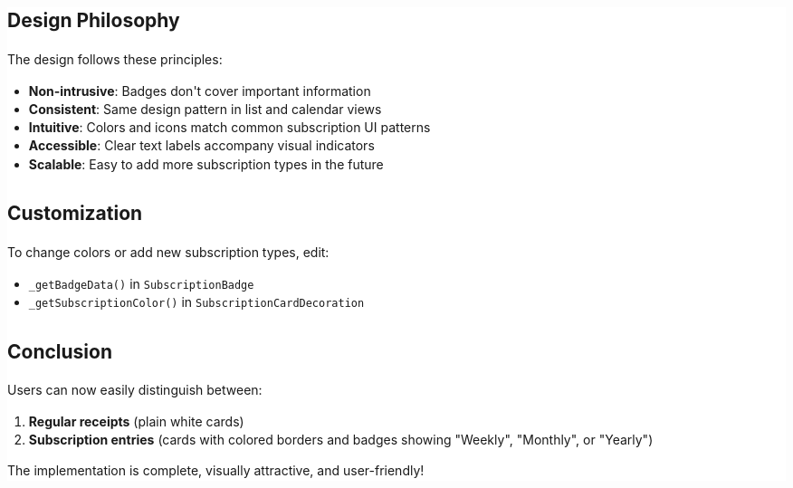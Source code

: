 ## Design Philosophy

The design follows these principles:
- **Non-intrusive**: Badges don't cover important information
- **Consistent**: Same design pattern in list and calendar views
- **Intuitive**: Colors and icons match common subscription UI patterns
- **Accessible**: Clear text labels accompany visual indicators
- **Scalable**: Easy to add more subscription types in the future

## Customization

To change colors or add new subscription types, edit:
- `_getBadgeData()` in `SubscriptionBadge`
- `_getSubscriptionColor()` in `SubscriptionCardDecoration`

## Conclusion

Users can now easily distinguish between:
1. **Regular receipts** (plain white cards)
2. **Subscription entries** (cards with colored borders and badges showing "Weekly", "Monthly", or "Yearly")

The implementation is complete, visually attractive, and user-friendly!
